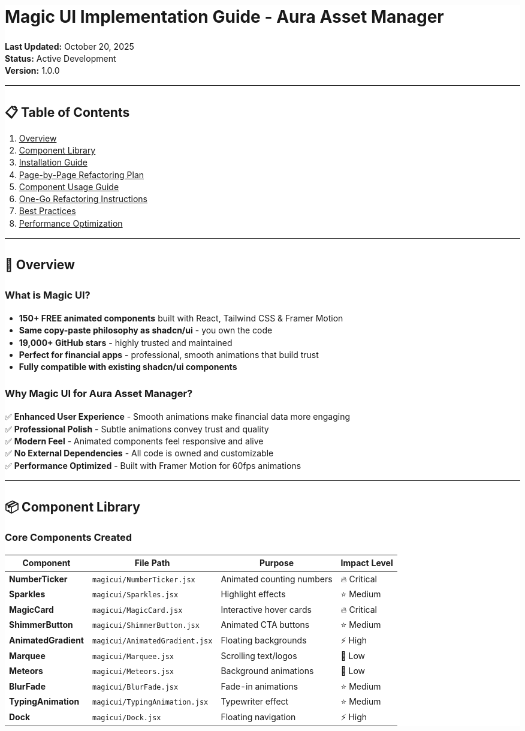 # Magic UI Implementation Guide - Aura Asset Manager

**Last Updated:** October 20, 2025  
**Status:** Active Development  
**Version:** 1.0.0

---

## 📋 Table of Contents
1. [Overview](#overview)
2. [Component Library](#component-library)
3. [Installation Guide](#installation-guide)
4. [Page-by-Page Refactoring Plan](#page-by-page-refactoring-plan)
5. [Component Usage Guide](#component-usage-guide)
6. [One-Go Refactoring Instructions](#one-go-refactoring-instructions)
7. [Best Practices](#best-practices)
8. [Performance Optimization](#performance-optimization)

---

## 🎯 Overview

### What is Magic UI?
- **150+ FREE animated components** built with React, Tailwind CSS & Framer Motion
- **Same copy-paste philosophy as shadcn/ui** - you own the code
- **19,000+ GitHub stars** - highly trusted and maintained
- **Perfect for financial apps** - professional, smooth animations that build trust
- **Fully compatible with existing shadcn/ui components**

### Why Magic UI for Aura Asset Manager?
✅ **Enhanced User Experience** - Smooth animations make financial data more engaging  
✅ **Professional Polish** - Subtle animations convey trust and quality  
✅ **Modern Feel** - Animated components feel responsive and alive  
✅ **No External Dependencies** - All code is owned and customizable  
✅ **Performance Optimized** - Built with Framer Motion for 60fps animations

---

## 📦 Component Library

### Core Components Created

| Component | File Path | Purpose | Impact Level |
|-----------|-----------|---------|--------------|
| **NumberTicker** | `magicui/NumberTicker.jsx` | Animated counting numbers | 🔥 Critical |
| **Sparkles** | `magicui/Sparkles.jsx` | Highlight effects | ⭐ Medium |
| **MagicCard** | `magicui/MagicCard.jsx` | Interactive hover cards | 🔥 Critical |
| **ShimmerButton** | `magicui/ShimmerButton.jsx` | Animated CTA buttons | ⭐ Medium |
| **AnimatedGradient** | `magicui/AnimatedGradient.jsx` | Floating backgrounds | ⚡ High |
| **Marquee** | `magicui/Marquee.jsx` | Scrolling text/logos | 💫 Low |
| **Meteors** | `magicui/Meteors.jsx` | Background animations | 💫 Low |
| **BlurFade** | `magicui/BlurFade.jsx` | Fade-in animations | ⭐ Medium |
| **TypingAnimation** | `magicui/TypingAnimation.jsx` | Typewriter effect | ⭐ Medium |
| **Dock** | `magicui/Dock.jsx` | Floating navigation | ⚡ High |